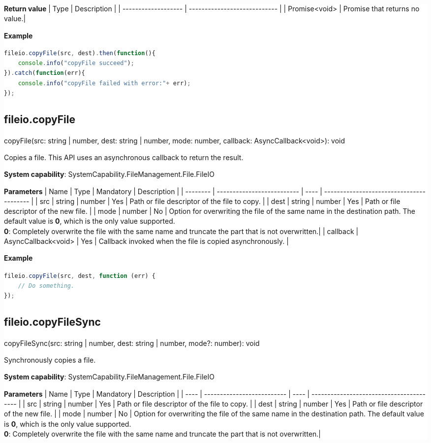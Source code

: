 **Return value**
  | Type                 | Description                          |
  | ------------------- | ---------------------------- |
  | Promise&lt;void&gt; | Promise that returns no value.|

**Example**
  ```js
  fileio.copyFile(src, dest).then(function(){
      console.info("copyFile succeed");
  }).catch(function(err){
      console.info("copyFile failed with error:"+ err);
  });
  ```


## fileio.copyFile

copyFile(src: string | number, dest: string | number, mode: number, callback: AsyncCallback&lt;void&gt;): void

Copies a file. This API uses an asynchronous callback to return the result.

**System capability**: SystemCapability.FileManagement.File.FileIO

**Parameters**
  | Name     | Type                        | Mandatory  | Description                                      |
  | -------- | -------------------------- | ---- | ---------------------------------------- |
  | src      | string&nbsp;\|&nbsp;number | Yes   | Path or file descriptor of the file to copy.                     |
  | dest     | string&nbsp;\|&nbsp;number | Yes   | Path or file descriptor of the new file.                         |
  | mode     | number                     | No   | Option for overwriting the file of the same name in the destination path. The default value is **0**, which is the only value supported.<br>**0**: Completely overwrite the file with the same name and truncate the part that is not overwritten.|
  | callback | AsyncCallback&lt;void&gt;  | Yes   | Callback invoked when the file is copied asynchronously.                            |

**Example**
  ```js
  fileio.copyFile(src, dest, function (err) {
      // Do something.
  });
  ```


## fileio.copyFileSync

copyFileSync(src: string | number, dest: string | number, mode?: number): void

Synchronously copies a file.

**System capability**: SystemCapability.FileManagement.File.FileIO

**Parameters**
  | Name | Type                        | Mandatory  | Description                                      |
  | ---- | -------------------------- | ---- | ---------------------------------------- |
  | src  | string&nbsp;\|&nbsp;number | Yes   | Path or file descriptor of the file to copy.                     |
  | dest | string&nbsp;\|&nbsp;number | Yes   | Path or file descriptor of the new file.                         |
  | mode | number                     | No   | Option for overwriting the file of the same name in the destination path. The default value is **0**, which is the only value supported.<br>**0**: Completely overwrite the file with the same name and truncate the part that is not overwritten.|
